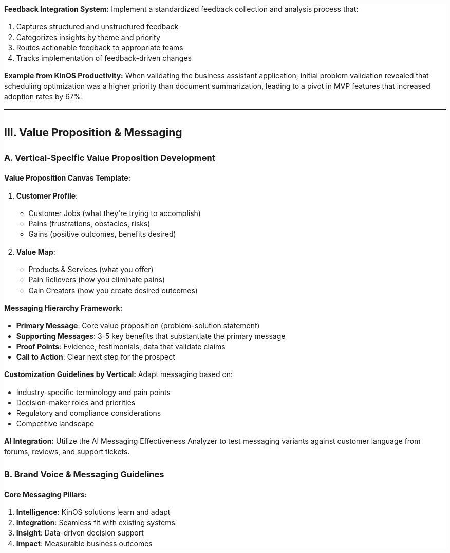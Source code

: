 **Feedback Integration System:**
Implement a standardized feedback collection and analysis process that:
1. Captures structured and unstructured feedback
2. Categorizes insights by theme and priority
3. Routes actionable feedback to appropriate teams
4. Tracks implementation of feedback-driven changes

**Example from KinOS Productivity:**
When validating the business assistant application, initial problem validation revealed that scheduling optimization was a higher priority than document summarization, leading to a pivot in MVP features that increased adoption rates by 67%.

---

## III. Value Proposition & Messaging

### A. Vertical-Specific Value Proposition Development

**Value Proposition Canvas Template:**
1. **Customer Profile**:
   - Customer Jobs (what they're trying to accomplish)
   - Pains (frustrations, obstacles, risks)
   - Gains (positive outcomes, benefits desired)

2. **Value Map**:
   - Products & Services (what you offer)
   - Pain Relievers (how you eliminate pains)
   - Gain Creators (how you create desired outcomes)

**Messaging Hierarchy Framework:**
- **Primary Message**: Core value proposition (problem-solution statement)
- **Supporting Messages**: 3-5 key benefits that substantiate the primary message
- **Proof Points**: Evidence, testimonials, data that validate claims
- **Call to Action**: Clear next step for the prospect

**Customization Guidelines by Vertical:**
Adapt messaging based on:
- Industry-specific terminology and pain points
- Decision-maker roles and priorities
- Regulatory and compliance considerations
- Competitive landscape

**AI Integration:**
Utilize the AI Messaging Effectiveness Analyzer to test messaging variants against customer language from forums, reviews, and support tickets.

### B. Brand Voice & Messaging Guidelines

**Core Messaging Pillars:**
1. **Intelligence**: KinOS solutions learn and adapt
2. **Integration**: Seamless fit with existing systems
3. **Insight**: Data-driven decision support
4. **Impact**: Measurable business outcomes
